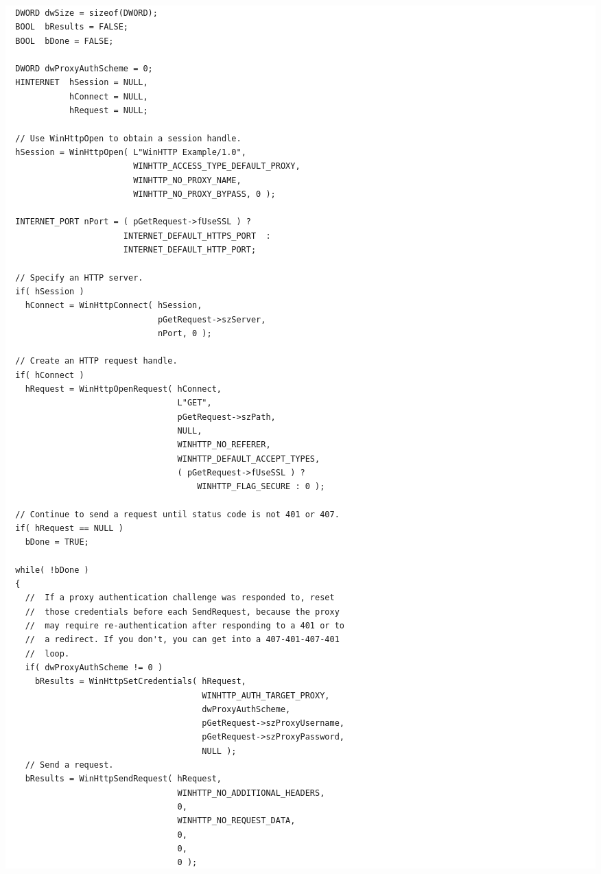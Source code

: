 ```
  DWORD dwSize = sizeof(DWORD);
  BOOL  bResults = FALSE;
  BOOL  bDone = FALSE;

  DWORD dwProxyAuthScheme = 0;
  HINTERNET  hSession = NULL,
             hConnect = NULL,
             hRequest = NULL;

  // Use WinHttpOpen to obtain a session handle.
  hSession = WinHttpOpen( L"WinHTTP Example/1.0",
                          WINHTTP_ACCESS_TYPE_DEFAULT_PROXY,
                          WINHTTP_NO_PROXY_NAME,
                          WINHTTP_NO_PROXY_BYPASS, 0 );

  INTERNET_PORT nPort = ( pGetRequest->fUseSSL ) ?
                        INTERNET_DEFAULT_HTTPS_PORT  :
                        INTERNET_DEFAULT_HTTP_PORT;

  // Specify an HTTP server.
  if( hSession )
    hConnect = WinHttpConnect( hSession,
                               pGetRequest->szServer,
                               nPort, 0 );

  // Create an HTTP request handle.
  if( hConnect )
    hRequest = WinHttpOpenRequest( hConnect,
                                   L"GET",
                                   pGetRequest->szPath,
                                   NULL,
                                   WINHTTP_NO_REFERER,
                                   WINHTTP_DEFAULT_ACCEPT_TYPES,
                                   ( pGetRequest->fUseSSL ) ?
                                       WINHTTP_FLAG_SECURE : 0 );

  // Continue to send a request until status code is not 401 or 407.
  if( hRequest == NULL )
    bDone = TRUE;

  while( !bDone )
  {
    //  If a proxy authentication challenge was responded to, reset
    //  those credentials before each SendRequest, because the proxy
    //  may require re-authentication after responding to a 401 or to
    //  a redirect. If you don't, you can get into a 407-401-407-401
    //  loop.
    if( dwProxyAuthScheme != 0 )
      bResults = WinHttpSetCredentials( hRequest,
                                        WINHTTP_AUTH_TARGET_PROXY,
                                        dwProxyAuthScheme,
                                        pGetRequest->szProxyUsername,
                                        pGetRequest->szProxyPassword,
                                        NULL );
    // Send a request.
    bResults = WinHttpSendRequest( hRequest,
                                   WINHTTP_NO_ADDITIONAL_HEADERS,
                                   0,
                                   WINHTTP_NO_REQUEST_DATA,
                                   0,
                                   0,
                                   0 );

```